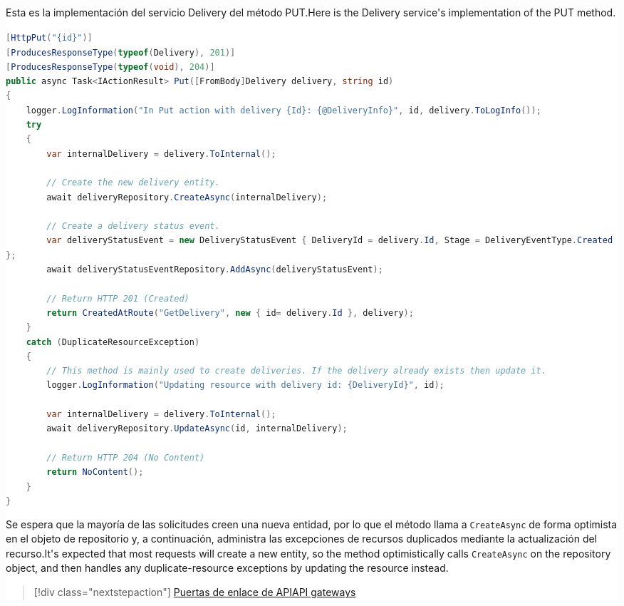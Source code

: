 <span data-ttu-id="00f77-322">Esta es la implementación del servicio Delivery del método PUT.</span><span class="sxs-lookup"><span data-stu-id="00f77-322">Here is the Delivery service's implementation of the PUT method.</span></span> 

```csharp
[HttpPut("{id}")]
[ProducesResponseType(typeof(Delivery), 201)]
[ProducesResponseType(typeof(void), 204)]
public async Task<IActionResult> Put([FromBody]Delivery delivery, string id)
{
    logger.LogInformation("In Put action with delivery {Id}: {@DeliveryInfo}", id, delivery.ToLogInfo());
    try
    {
        var internalDelivery = delivery.ToInternal();

        // Create the new delivery entity.
        await deliveryRepository.CreateAsync(internalDelivery);

        // Create a delivery status event.
        var deliveryStatusEvent = new DeliveryStatusEvent { DeliveryId = delivery.Id, Stage = DeliveryEventType.Created };
        await deliveryStatusEventRepository.AddAsync(deliveryStatusEvent);

        // Return HTTP 201 (Created)
        return CreatedAtRoute("GetDelivery", new { id= delivery.Id }, delivery);
    }
    catch (DuplicateResourceException)
    {
        // This method is mainly used to create deliveries. If the delivery already exists then update it.
        logger.LogInformation("Updating resource with delivery id: {DeliveryId}", id);

        var internalDelivery = delivery.ToInternal();
        await deliveryRepository.UpdateAsync(id, internalDelivery);

        // Return HTTP 204 (No Content)
        return NoContent();
    }
}
```

<span data-ttu-id="00f77-323">Se espera que la mayoría de las solicitudes creen una nueva entidad, por lo que el método llama a `CreateAsync` de forma optimista en el objeto de repositorio y, a continuación, administra las excepciones de recursos duplicados mediante la actualización del recurso.</span><span class="sxs-lookup"><span data-stu-id="00f77-323">It's expected that most requests will create a new entity, so the method optimistically calls `CreateAsync` on the repository object, and then handles any duplicate-resource exceptions by updating the resource instead.</span></span> 

> [!div class="nextstepaction"]
> [<span data-ttu-id="00f77-324">Puertas de enlace de API</span><span class="sxs-lookup"><span data-stu-id="00f77-324">API gateways</span></span>](./gateway.md)



[scheduler-agent-supervisor]: ../patterns/scheduler-agent-supervisor.md